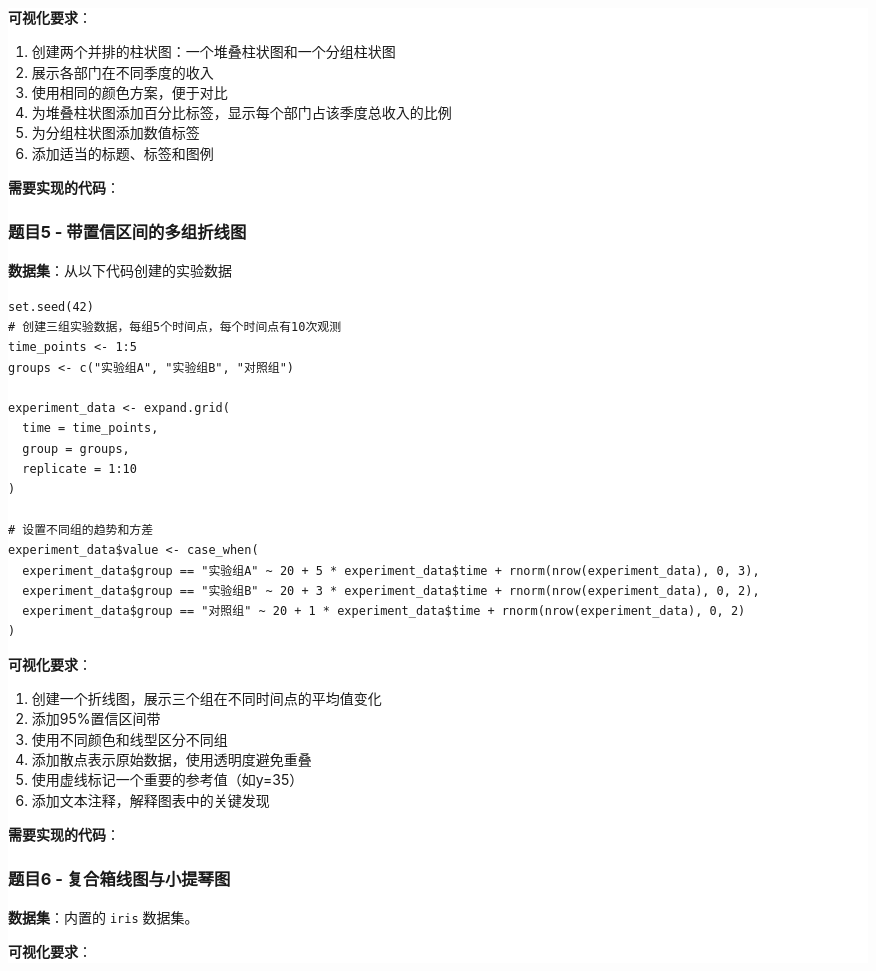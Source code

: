 **可视化要求**：

1. 创建两个并排的柱状图：一个堆叠柱状图和一个分组柱状图
2. 展示各部门在不同季度的收入
3. 使用相同的颜色方案，便于对比
4. 为堆叠柱状图添加百分比标签，显示每个部门占该季度总收入的比例
5. 为分组柱状图添加数值标签
6. 添加适当的标题、标签和图例

**需要实现的代码**：

### 题目5 - 带置信区间的多组折线图

**数据集**：从以下代码创建的实验数据


```
set.seed(42)
# 创建三组实验数据，每组5个时间点，每个时间点有10次观测
time_points <- 1:5
groups <- c("实验组A", "实验组B", "对照组")

experiment_data <- expand.grid(
  time = time_points,
  group = groups,
  replicate = 1:10
)

# 设置不同组的趋势和方差
experiment_data$value <- case_when(
  experiment_data$group == "实验组A" ~ 20 + 5 * experiment_data$time + rnorm(nrow(experiment_data), 0, 3),
  experiment_data$group == "实验组B" ~ 20 + 3 * experiment_data$time + rnorm(nrow(experiment_data), 0, 2),
  experiment_data$group == "对照组" ~ 20 + 1 * experiment_data$time + rnorm(nrow(experiment_data), 0, 2)
)
```

**可视化要求**：

1. 创建一个折线图，展示三个组在不同时间点的平均值变化
2. 添加95%置信区间带
3. 使用不同颜色和线型区分不同组
4. 添加散点表示原始数据，使用透明度避免重叠
5. 使用虚线标记一个重要的参考值（如y=35）
6. 添加文本注释，解释图表中的关键发现

**需要实现的代码**：

### 题目6 - 复合箱线图与小提琴图

**数据集**：内置的 `iris` 数据集。

**可视化要求**：

